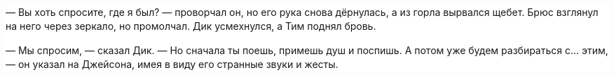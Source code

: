 — Вы хоть спросите, где я был? — проворчал он, но его рука снова дёрнулась, а из горла вырвался щебет. Брюс взглянул на него через зеркало, но промолчал. Дик усмехнулся, а Тим поднял бровь.

— Мы спросим, — сказал Дик. — Но сначала ты поешь, примешь душ и поспишь. А потом уже будем разбираться с... этим, — он указал на Джейсона, имея в виду его странные звуки и жесты.

